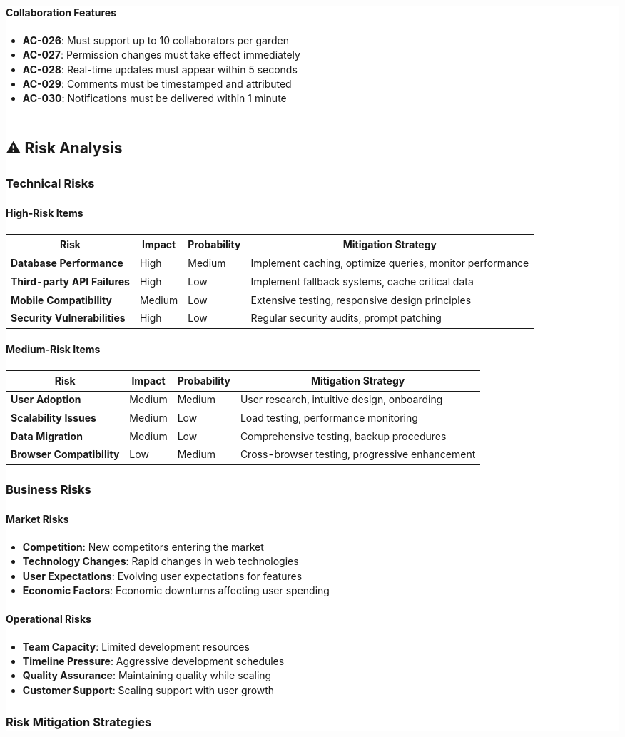 #### Collaboration Features
- **AC-026**: Must support up to 10 collaborators per garden
- **AC-027**: Permission changes must take effect immediately
- **AC-028**: Real-time updates must appear within 5 seconds
- **AC-029**: Comments must be timestamped and attributed
- **AC-030**: Notifications must be delivered within 1 minute

---

## ⚠️ Risk Analysis

### Technical Risks

#### High-Risk Items
| Risk | Impact | Probability | Mitigation Strategy |
|------|--------|-------------|-------------------|
| **Database Performance** | High | Medium | Implement caching, optimize queries, monitor performance |
| **Third-party API Failures** | High | Low | Implement fallback systems, cache critical data |
| **Mobile Compatibility** | Medium | Low | Extensive testing, responsive design principles |
| **Security Vulnerabilities** | High | Low | Regular security audits, prompt patching |

#### Medium-Risk Items
| Risk | Impact | Probability | Mitigation Strategy |
|------|--------|-------------|-------------------|
| **User Adoption** | Medium | Medium | User research, intuitive design, onboarding |
| **Scalability Issues** | Medium | Low | Load testing, performance monitoring |
| **Data Migration** | Medium | Low | Comprehensive testing, backup procedures |
| **Browser Compatibility** | Low | Medium | Cross-browser testing, progressive enhancement |

### Business Risks

#### Market Risks
- **Competition**: New competitors entering the market
- **Technology Changes**: Rapid changes in web technologies
- **User Expectations**: Evolving user expectations for features
- **Economic Factors**: Economic downturns affecting user spending

#### Operational Risks
- **Team Capacity**: Limited development resources
- **Timeline Pressure**: Aggressive development schedules
- **Quality Assurance**: Maintaining quality while scaling
- **Customer Support**: Scaling support with user growth

### Risk Mitigation Strategies
